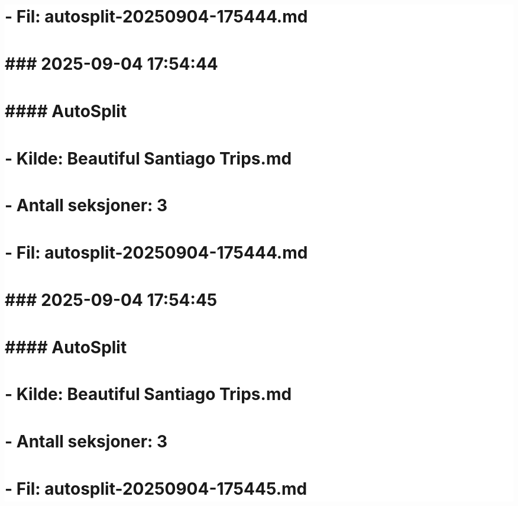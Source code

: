 # \- Fil: autosplit-20250904-175444.md

#

#

#

#

# \### 2025-09-04 17:54:44

# \#### AutoSplit

# \- Kilde: Beautiful Santiago Trips.md

# \- Antall seksjoner: 3

# \- Fil: autosplit-20250904-175444.md

#

#

#

#

# \### 2025-09-04 17:54:45

# \#### AutoSplit

# \- Kilde: Beautiful Santiago Trips.md

# \- Antall seksjoner: 3

# \- Fil: autosplit-20250904-175445.md

#

#

#
